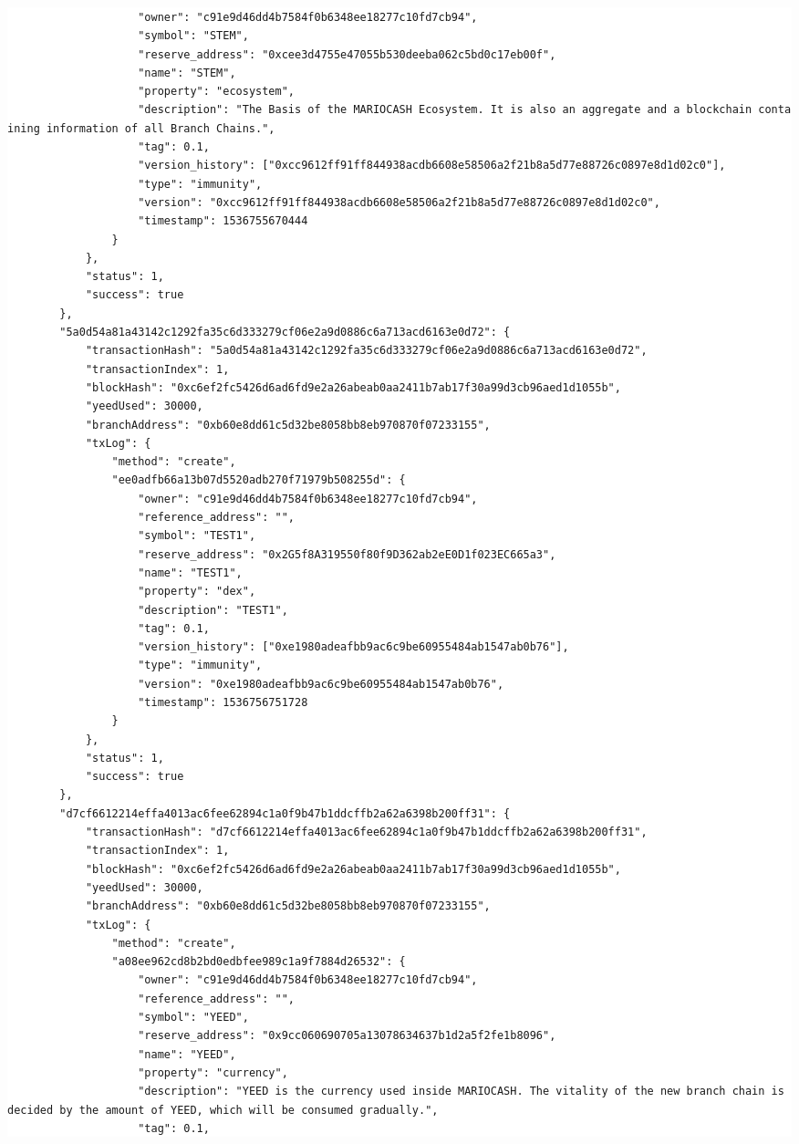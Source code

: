 ```
					"owner": "c91e9d46dd4b7584f0b6348ee18277c10fd7cb94",
					"symbol": "STEM",
					"reserve_address": "0xcee3d4755e47055b530deeba062c5bd0c17eb00f",
					"name": "STEM",
					"property": "ecosystem",
					"description": "The Basis of the MARIOCASH Ecosystem. It is also an aggregate and a blockchain containing information of all Branch Chains.",
					"tag": 0.1,
					"version_history": ["0xcc9612ff91ff844938acdb6608e58506a2f21b8a5d77e88726c0897e8d1d02c0"],
					"type": "immunity",
					"version": "0xcc9612ff91ff844938acdb6608e58506a2f21b8a5d77e88726c0897e8d1d02c0",
					"timestamp": 1536755670444
				}
			},
			"status": 1,
			"success": true
		},
		"5a0d54a81a43142c1292fa35c6d333279cf06e2a9d0886c6a713acd6163e0d72": {
			"transactionHash": "5a0d54a81a43142c1292fa35c6d333279cf06e2a9d0886c6a713acd6163e0d72",
			"transactionIndex": 1,
			"blockHash": "0xc6ef2fc5426d6ad6fd9e2a26abeab0aa2411b7ab17f30a99d3cb96aed1d1055b",
			"yeedUsed": 30000,
			"branchAddress": "0xb60e8dd61c5d32be8058bb8eb970870f07233155",
			"txLog": {
				"method": "create",
				"ee0adfb66a13b07d5520adb270f71979b508255d": {
					"owner": "c91e9d46dd4b7584f0b6348ee18277c10fd7cb94",
					"reference_address": "",
					"symbol": "TEST1",
					"reserve_address": "0x2G5f8A319550f80f9D362ab2eE0D1f023EC665a3",
					"name": "TEST1",
					"property": "dex",
					"description": "TEST1",
					"tag": 0.1,
					"version_history": ["0xe1980adeafbb9ac6c9be60955484ab1547ab0b76"],
					"type": "immunity",
					"version": "0xe1980adeafbb9ac6c9be60955484ab1547ab0b76",
					"timestamp": 1536756751728
				}
			},
			"status": 1,
			"success": true
		},
		"d7cf6612214effa4013ac6fee62894c1a0f9b47b1ddcffb2a62a6398b200ff31": {
			"transactionHash": "d7cf6612214effa4013ac6fee62894c1a0f9b47b1ddcffb2a62a6398b200ff31",
			"transactionIndex": 1,
			"blockHash": "0xc6ef2fc5426d6ad6fd9e2a26abeab0aa2411b7ab17f30a99d3cb96aed1d1055b",
			"yeedUsed": 30000,
			"branchAddress": "0xb60e8dd61c5d32be8058bb8eb970870f07233155",
			"txLog": {
				"method": "create",
				"a08ee962cd8b2bd0edbfee989c1a9f7884d26532": {
					"owner": "c91e9d46dd4b7584f0b6348ee18277c10fd7cb94",
					"reference_address": "",
					"symbol": "YEED",
					"reserve_address": "0x9cc060690705a13078634637b1d2a5f2fe1b8096",
					"name": "YEED",
					"property": "currency",
					"description": "YEED is the currency used inside MARIOCASH. The vitality of the new branch chain is decided by the amount of YEED, which will be consumed gradually.",
					"tag": 0.1,
```